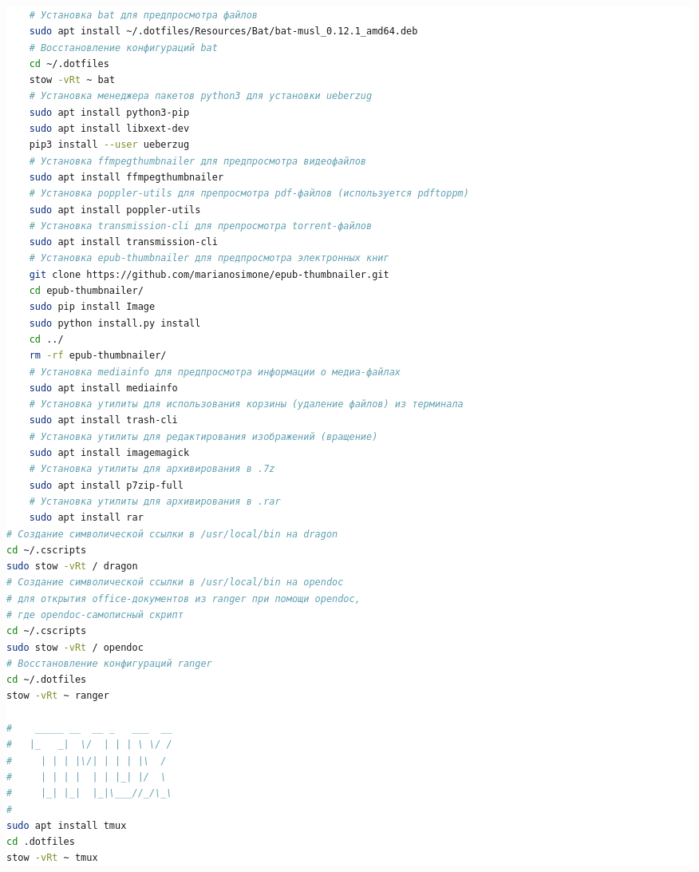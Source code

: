 ```sh
	# Установка bat для предпросмотра файлов
	sudo apt install ~/.dotfiles/Resources/Bat/bat-musl_0.12.1_amd64.deb
	# Восстановление конфигураций bat
	cd ~/.dotfiles
	stow -vRt ~ bat
	# Установка менеджера пакетов python3 для установки ueberzug
	sudo apt install python3-pip
	sudo apt install libxext-dev
	pip3 install --user ueberzug
	# Установка ffmpegthumbnailer для предпросмотра видеофайлов
	sudo apt install ffmpegthumbnailer
	# Установка poppler-utils для препросмотра pdf-файлов (используется pdftoppm)
	sudo apt install poppler-utils
	# Установка transmission-cli для препросмотра torrent-файлов
	sudo apt install transmission-cli
	# Установка epub-thumbnailer для предпросмотра электронных книг
	git clone https://github.com/marianosimone/epub-thumbnailer.git
	cd epub-thumbnailer/
	sudo pip install Image
	sudo python install.py install
	cd ../
	rm -rf epub-thumbnailer/
	# Установка mediainfo для предпросмотра информации о медиа-файлах
	sudo apt install mediainfo
	# Установка утилиты для использования корзины (удаление файлов) из терминала
	sudo apt install trash-cli
	# Установка утилиты для редактирования изображений (вращение)
	sudo apt install imagemagick
	# Установка утилиты для архивирования в .7z
	sudo apt install p7zip-full
	# Установка утилиты для архивирования в .rar
	sudo apt install rar
# Создание символической ссылки в /usr/local/bin на dragon
cd ~/.cscripts
sudo stow -vRt / dragon
# Создание символической ссылки в /usr/local/bin на opendoc
# для открытия office-документов из ranger при помощи opendoc,
# где opendoc-самописный скрипт
cd ~/.cscripts
sudo stow -vRt / opendoc
# Восстановление конфигураций ranger
cd ~/.dotfiles
stow -vRt ~ ranger

#	 _____ __  __ _   ___  __
#	|_   _|  \/  | | | \ \/ /
#	  | | | |\/| | | | |\  / 
#	  | | | |  | | |_| |/  \ 
#	  |_| |_|  |_|\___//_/\_\
#	                         
sudo apt install tmux
cd .dotfiles
stow -vRt ~ tmux
```
